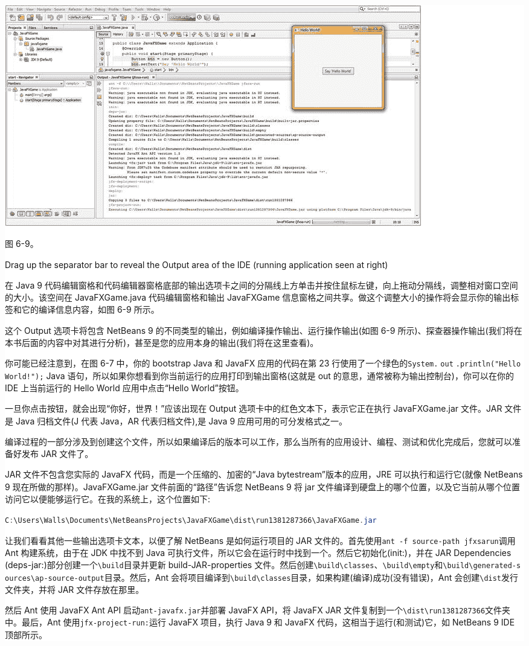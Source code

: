 ![A336284_1_En_6_Fig9_HTML.jpg](img/A336284_1_En_6_Fig9_HTML.jpg)

图 6-9。

Drag up the separator bar to reveal the Output area of the IDE (running application seen at right)

在 Java 9 代码编辑窗格和代码编辑器窗格底部的输出选项卡之间的分隔线上方单击并按住鼠标左键，向上拖动分隔线，调整相对窗口空间的大小。该空间在 JavaFXGame.java 代码编辑窗格和输出 JavaFXGame 信息窗格之间共享。做这个调整大小的操作将会显示你的输出标签和它的编译信息内容，如图 6-9 所示。

这个 Output 选项卡将包含 NetBeans 9 的不同类型的输出，例如编译操作输出、运行操作输出(如图 6-9 所示)、探查器操作输出(我们将在本书后面的内容中对其进行分析)，甚至是您的应用本身的输出(我们将在这里查看)。

你可能已经注意到，在图 6-7 中，你的 bootstrap Java 和 JavaFX 应用的代码在第 23 行使用了一个绿色的`System.` `out` `.println("Hello World!");` Java 语句，所以如果你想看到你当前运行的应用打印到输出窗格(这就是 out 的意思，通常被称为输出控制台)，你可以在你的 IDE 上当前运行的 Hello World 应用中点击“Hello World”按钮。

一旦你点击按钮，就会出现“你好，世界！”应该出现在 Output 选项卡中的红色文本下，表示它正在执行 JavaFXGame.jar 文件。JAR 文件是 Java 归档文件(J 代表 Java，AR 代表归档文件),是 Java 9 应用可用的可分发格式之一。

编译过程的一部分涉及到创建这个文件，所以如果编译后的版本可以工作，那么当所有的应用设计、编程、测试和优化完成后，您就可以准备好发布 JAR 文件了。

JAR 文件不包含您实际的 JavaFX 代码，而是一个压缩的、加密的“Java bytestream”版本的应用，JRE 可以执行和运行它(就像 NetBeans 9 现在所做的那样)。JavaFXGame.jar 文件前面的“路径”告诉您 NetBeans 9 将 jar 文件编译到硬盘上的哪个位置，以及它当前从哪个位置访问它以便能够运行它。在我的系统上，这个位置如下:

```java
C:\Users\Walls\Documents\NetBeansProjects\JavaFXGame\dist\run1381287366\JavaFXGame.jar

```

让我们看看其他一些输出选项卡文本，以便了解 NetBeans 是如何运行项目的 JAR 文件的。首先使用`ant -f source-path jfxsarun`调用 Ant 构建系统，由于在 JDK 中找不到 Java 可执行文件，所以它会在运行时中找到一个。然后它初始化(init:)，并在 JAR Dependencies (deps-jar:)部分创建一个`\build`目录并更新 build-JAR-properties 文件。然后创建`\build\classes`、`\build\empty`和`\build\generated-sources\ap-source-output`目录。然后，Ant 会将项目编译到`\build\classes`目录，如果构建(编译)成功(没有错误)，Ant 会创建`\dist`发行文件夹，并将 JAR 文件存放在那里。

然后 Ant 使用 JavaFX Ant API 启动`ant-javafx.jar`并部署 JavaFX API，将 JavaFX JAR 文件复制到一个`\dist\run1381287366`文件夹中。最后，Ant 使用`jfx-project-run:`运行 JavaFX 项目，执行 Java 9 和 JavaFX 代码，这相当于运行(和测试)它，如 NetBeans 9 IDE 顶部所示。
